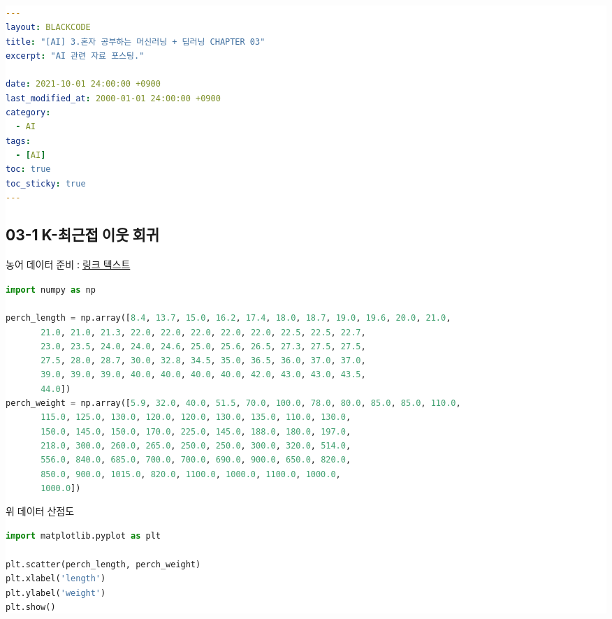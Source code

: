 ```yaml
---
layout: BLACKCODE
title: "[AI] 3.혼자 공부하는 머신러닝 + 딥러닝 CHAPTER 03"
excerpt: "AI 관련 자료 포스팅."

date: 2021-10-01 24:00:00 +0900
last_modified_at: 2000-01-01 24:00:00 +0900
category: 
  - AI
tags: 
  - [AI] 
toc: true
toc_sticky: true
---
```


## 03-1 K-최근접 이웃 회귀



농어 데이터 준비 : [링크 텍스트](https://bit.ly/perch_data)



```python
import numpy as np

perch_length = np.array([8.4, 13.7, 15.0, 16.2, 17.4, 18.0, 18.7, 19.0, 19.6, 20.0, 21.0,
       21.0, 21.0, 21.3, 22.0, 22.0, 22.0, 22.0, 22.0, 22.5, 22.5, 22.7,
       23.0, 23.5, 24.0, 24.0, 24.6, 25.0, 25.6, 26.5, 27.3, 27.5, 27.5,
       27.5, 28.0, 28.7, 30.0, 32.8, 34.5, 35.0, 36.5, 36.0, 37.0, 37.0,
       39.0, 39.0, 39.0, 40.0, 40.0, 40.0, 40.0, 42.0, 43.0, 43.0, 43.5,
       44.0])
perch_weight = np.array([5.9, 32.0, 40.0, 51.5, 70.0, 100.0, 78.0, 80.0, 85.0, 85.0, 110.0,
       115.0, 125.0, 130.0, 120.0, 120.0, 130.0, 135.0, 110.0, 130.0,
       150.0, 145.0, 150.0, 170.0, 225.0, 145.0, 188.0, 180.0, 197.0,
       218.0, 300.0, 260.0, 265.0, 250.0, 250.0, 300.0, 320.0, 514.0,
       556.0, 840.0, 685.0, 700.0, 700.0, 690.0, 900.0, 650.0, 820.0,
       850.0, 900.0, 1015.0, 820.0, 1100.0, 1000.0, 1100.0, 1000.0,
       1000.0])
```

위 데이터 산점도


```python
import matplotlib.pyplot as plt

plt.scatter(perch_length, perch_weight)
plt.xlabel('length')
plt.ylabel('weight')
plt.show()
```

